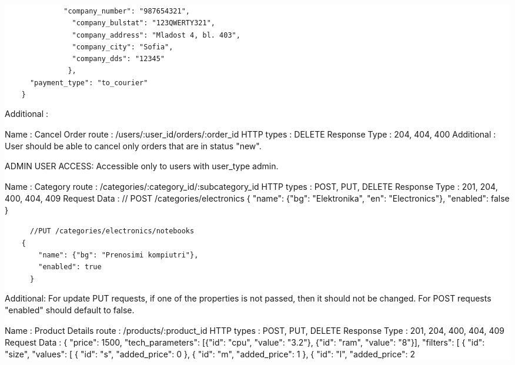                   "company_number": "987654321",
                    "company_bulstat": "123QWERTY321",
                    "company_address": "Mladost 4, bl. 403",
                    "company_city": "Sofia",
                    "company_dds": "12345"
                   },
          "payment_type": "to_courier"
        }
Additional    :



Name          : Cancel Order
route         : /users/:user_id/orders/:order_id
HTTP types    : DELETE
Response Type : 204, 404, 400
Additional    : User should be able to cancel only orders that are in status "new".




ADMIN USER ACCESS:
Accessible only to users with user_type admin.


Name          : Category
route         : /categories/:category_id/:subcategory_id
HTTP types    : POST, PUT, DELETE
Response Type : 201, 204, 400, 404, 409
Request Data  : 
        // POST /categories/electronics
        {
            "name": {"bg": "Elektronika", "en": "Electronics"},
            "enabled": false
          }

          //PUT /categories/electronics/notebooks
        {
            "name": {"bg": "Prenosimi kompiutri"},
            "enabled": true
          }               
Additional: For update PUT requests, if one of the properties is not passed, then it should not be changed.
            For POST requests "enabled" should default to false.



Name          : Product Details
route         : /products/:product_id
HTTP types    : POST, PUT, DELETE
Response Type : 201, 204, 400, 404, 409
Request Data  : {
          "price": 1500,
          "tech_parameters": [{"id": "cpu", "value": "3.2"}, {"id": "ram", "value": "8"}],
          "filters": [
                  {
                    "id": "size",
                    "values": [
                            {
                              "id": "s",
                              "added_price": 0
                            },
                            {
                              "id": "m",
                              "added_price": 1
                            },
                            {
                              "id": "l",
                              "added_price": 2